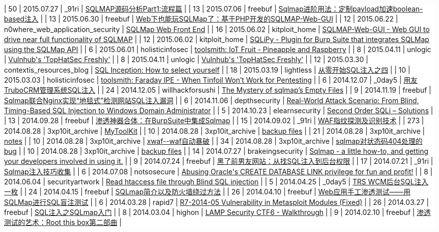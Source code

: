 | 50 | 2015.07.27 | _91ri | [SQLMAP源码分析Part1:流程篇](http://www.91ri.org/13785.html) |
| 13 | 2015.07.06 | freebuf | [Sqlmap进阶用法：定制payload加速boolean-based注入](http://www.freebuf.com/articles/71652.html) |
| 13 | 2015.06.30 | freebuf | [Web下也能玩SQLMap了：基于PHP开发的SQLMAP-Web-GUI](http://www.freebuf.com/sectool/71241.html) |
| 12 | 2015.06.22 | n0where_web_application_security | [SQLMap Web Front End](https://n0where.net/sqlmap-web-gui) |
| 16 | 2015.06.02 | kitploit_home | [SQLMAP-Web-GUI - Web GUI to drive near full functionality of SQLMAP](https://www.kitploit.com/2015/06/sqlmap-web-gui-web-gui-to-drive-near.html) |
| 12 | 2015.06.02 | kitploit_home | [SQLiPy - Plugin for Burp Suite that integrates SQLMap using the SQLMap API](https://www.kitploit.com/2015/06/sqlipy-plugin-for-burp-suite-that.html) |
| 6 | 2015.06.01 | holisticinfosec | [toolsmith: IoT Fruit - Pineapple and Raspberry](https://holisticinfosec.blogspot.com/2015/06/toolsmith-iot-fruit-pineapple-and.html) |
| 8 | 2015.04.11 | unlogic | [Vulnhub's 'TopHatSec Freshly'](http://unlogic.co.uk/2015/04/11/Vulnhub's%20'TopHatSec%20Freshly'/index.html) |
| 8 | 2015.04.11 | unlogic | [Vulnhub's 'TopHatSec Freshly'](https://www.unlogic.co.uk/2015/04/11/vulnhubs-tophatsec-freshly/) |
| 12 | 2015.03.30 | contextis_resources_blog | [SQL Inception: How to select yourself](https://www.contextis.com/blog/sql-inception-how-to-select-yourself) |
| 18 | 2015.03.19 | lightless | [从零开始SQL注入之四](https://lightless.me/archives/zero-to-n-sqli-4.html) |
| 10 | 2015.03.03 | holisticinfosec | [toolsmith: Faraday IPE - When Tinfoil Won’t Work for Pentesting](https://holisticinfosec.blogspot.com/2015/03/toolsmith-faraday-ipe-when-tinfoil-wont.html) |
| 6 | 2014.12.07 | _0day5 | [用友TruboCRM管理系统SQL注入](http://0day5.com/archives/2557/) |
| 24 | 2014.12.05 | willhackforsushi | [The Mystery of sqlmap’s Empty Files](http://www.willhackforsushi.com/?p=581) |
| 9 | 2014.11.19 | freebuf | [Sqlmap联合Nginx实现“地毯式”检测网站SQL注入漏洞](http://www.freebuf.com/articles/web/52103.html) |
| 6 | 2014.11.06 | depthsecurity | [Real-World Attack Scenario: From Blind, Timing-Based SQL Injection to Windows Domain Administrator](https://depthsecurity.com/blog/real-world-attack-scenario-from-blind-timing-based-sql-injection-to-windows-domain-administrator) |
| 5 | 2014.10.23 | elearnsecurity | [Second Order SQLi – Solutions](https://blog.elearnsecurity.com/second-order-sqli-solutions.html) |
| 13 | 2014.09.28 | freebuf | [渗透神器合体：在BurpSuite中集成Sqlmap](http://www.freebuf.com/sectool/45239.html) |
| 15 | 2014.09.02 | _91ri | [WAF指纹探测及识别技术](http://www.91ri.org/9016.html) |
| 273 | 2014.08.28 | 3xp10it_archive | [MyToolKit](http://3xp10it.cc/python/2016/04/15/MyToolkit/) |
| 10 | 2014.08.28 | 3xp10it_archive | [backup files](http://3xp10it.cc/backup/2016/04/15/something-backup/) |
| 21 | 2014.08.28 | 3xp10it_archive | [notes](http://3xp10it.cc/auxilary/2016/09/25/notes/) |
| 10 | 2014.08.28 | 3xp10it_archive | [xwaf--waf自动暴破](http://3xp10it.cc/web/2016/11/02/xwaf-waf%E8%87%AA%E5%8A%A8%E6%9A%B4%E7%A0%B4/) |
| 34 | 2014.08.28 | 3xp10it_archive | [sqlmap对状态码404处理的bug](http://3xp10it.cc/web/2017/08/20/sqlmap%E5%AF%B9%E7%8A%B6%E6%80%81%E7%A0%81404%E5%A4%84%E7%90%86%E7%9A%84bug/) |
| 10 | 2014.08.28 | 3xp10it_archive | [backup files](http://3xp10it.cc/auxilary/2016/04/15/something-backup/) |
| 14 | 2014.07.27 | brakeingsecurity | [Sqlmap - a little how-to, and getting your developers involved in using it.](http://brakeingsecurity.blogspot.com/2014/07/sqlmap-little-how-to-and-getting-your.html) |
| 9 | 2014.07.24 | freebuf | [黑了前男友网站：从找SQL注入到后台权限](http://www.freebuf.com/articles/web/38924.html) |
| 17 | 2014.07.21 | _91ri | [Sqlmap注入技巧收集](http://www.91ri.org/9622.html) |
| 6 | 2014.07.08 | notsosecure | [Abusing Oracle's CREATE DATABASE LINK privilege for fun and profit!](https://www.notsosecure.com/abusing-oracles-create-database-link-privilege-for-fun-and-profit/) |
| 8 | 2014.06.04 | securityartwork | [Read htaccess file through Blind SQL injection](https://www.securityartwork.es/2014/06/04/read-htaccess-file-through-blind-sql-injection/) |
| 5 | 2014.04.25 | _0day5 | [TRS WCM后台SQL注入一枚](http://0day5.com/archives/1582/) |
| 24 | 2014.04.15 | freebuf | [SQLmap简介以及防火墙绕过方法](http://www.freebuf.com/articles/web/31568.html) |
| 26 | 2014.04.10 | freebuf | [Web应用手工渗透测试——用SQLMap进行SQL盲注测试](http://www.freebuf.com/articles/web/31160.html) |
| 6 | 2014.03.28 | rapid7 | [R7-2014-05 Vulnerability in Metasploit Modules (Fixed)](https://blog.rapid7.com/2014/03/28/r7-2014-05-vulnerability-in-metasploit-modules-fixed/) |
| 26 | 2014.03.27 | freebuf | [SQL注入之SQLmap入门](http://www.freebuf.com/articles/web/29942.html) |
| 8 | 2014.03.04 | highon | [LAMP Security CTF6 - Walkthrough](https://highon.coffee/blog/lamp-security-ctf6-walkthrough/) |
| 9 | 2014.02.10 | freebuf | [渗透测试的艺术：Root this box第二部曲](http://www.freebuf.com/articles/web/24733.html) |